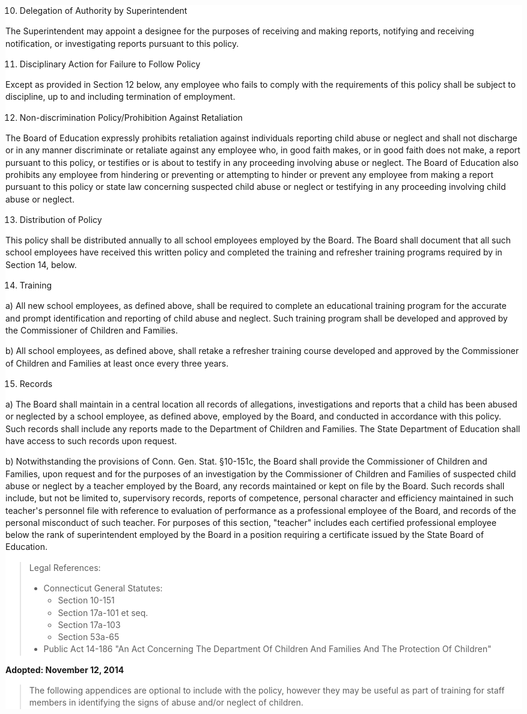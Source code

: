 10.  Delegation of Authority by Superintendent 

  The Superintendent may appoint a designee for the purposes of receiving and making reports, notifying and receiving notification, or investigating reports pursuant to this policy.

11.  Disciplinary Action for Failure to Follow Policy 

  Except as provided in Section 12 below, any employee who fails to comply with the requirements of this policy shall be subject to discipline, up to and including termination of employment.

12.  Non-discrimination Policy/Prohibition Against Retaliation

  The Board of Education expressly prohibits retaliation against individuals reporting child abuse or neglect and shall not discharge or in any manner discriminate or retaliate against any employee who, in good faith makes, or in good faith does not make, a report pursuant to this policy, or testifies or is about to testify in any proceeding involving abuse or neglect. The Board of Education also prohibits any employee from hindering or preventing or attempting to hinder or prevent any employee from making a report pursuant to this policy or state law concerning suspected child abuse or neglect or testifying in any proceeding involving child abuse or neglect.

13.  Distribution of Policy

  This policy shall be distributed annually to all school employees employed by the Board. The Board shall document that all such school employees have received this written policy and completed the training and refresher training programs required by in Section 14, below.

14.  Training

  a)  All new school employees, as defined above, shall be required to complete an educational training program for the accurate and prompt identification and reporting of child abuse and neglect.  Such training program shall be developed and approved by the Commissioner of Children and Families.

  b)  All school employees, as defined above, shall retake a refresher training course developed and approved by the Commissioner of Children and Families at least once every three years.

15.  Records

  a)  The Board shall maintain in a central location all records of allegations, investigations and reports that a child has been abused or neglected by a school employee, as defined above, employed by the Board, and conducted in accordance with this policy.   Such records shall include any reports made to the Department of Children and Families. The State Department of Education shall have access to such records upon request.

  b)  Notwithstanding the provisions of Conn. Gen. Stat. §10-151c, the Board shall provide the Commissioner of Children and Families, upon request and for the purposes of an investigation by the Commissioner of Children and Families of suspected child abuse or neglect by a teacher employed by the Board, any records maintained or kept on file by the Board. Such records shall include, but not be limited to, supervisory records, reports of competence, personal character and efficiency maintained in such teacher's personnel file with reference to evaluation of performance as a professional employee of the Board, and records of the personal misconduct of such teacher. For purposes of this section, "teacher" includes each certified professional employee below the rank of superintendent employed by the Board in a position requiring a certificate issued by the State Board of Education.

> Legal References:
> 
> * Connecticut General Statutes:
>   * Section 10-151
>   * Section 17a-101 et seq.
>   * Section 17a-103
>   * Section 53a-65
> * Public Act 14-186 "An Act Concerning The Department Of Children And Families And The Protection Of Children"

**Adopted:  November 12, 2014**

> The following appendices are optional to include with the policy, however they may be useful as part of training for staff members in identifying the signs of abuse and/or neglect of children.

